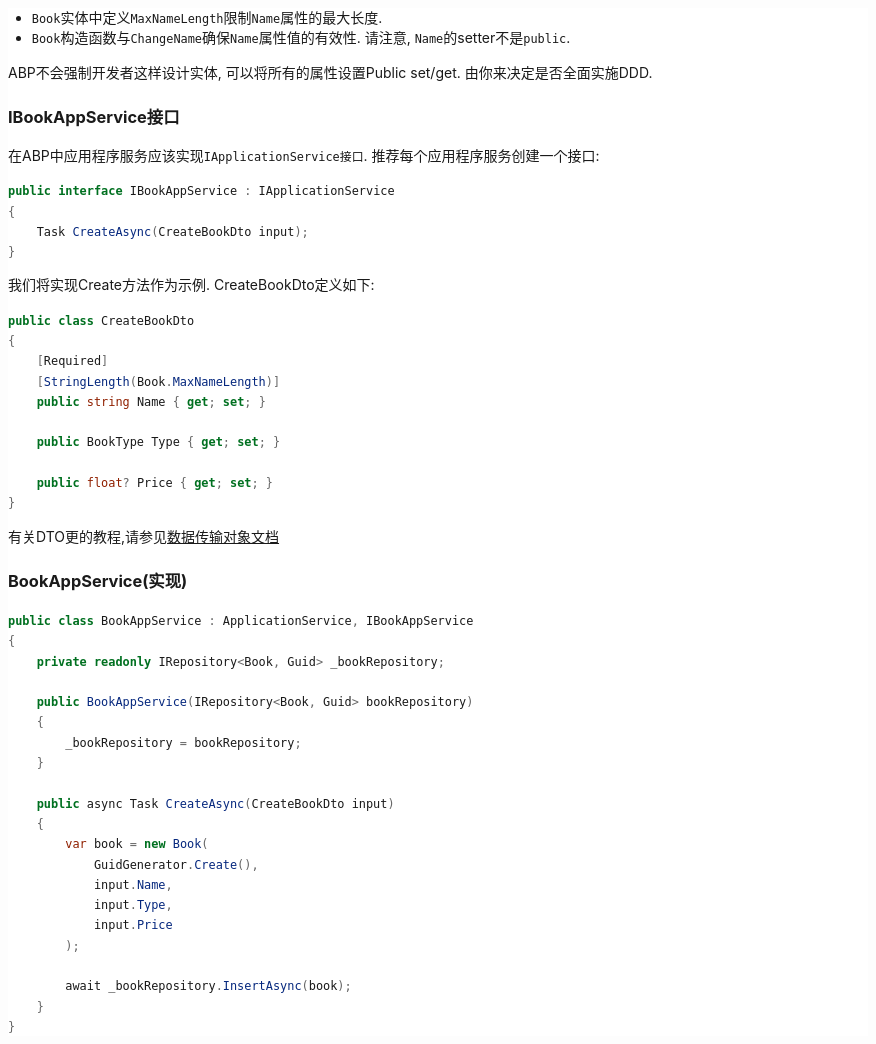 * `Book`实体中定义`MaxNameLength`限制`Name`属性的最大长度.
* `Book`构造函数与`ChangeName`确保`Name`属性值的有效性. 请注意, `Name`的setter不是`public`.

ABP不会强制开发者这样设计实体, 可以将所有的属性设置Public set/get. 由你来决定是否全面实施DDD.

### IBookAppService接口

在ABP中应用程序服务应该实现`IApplicationService接口`. 推荐每个应用程序服务创建一个接口:

````csharp
public interface IBookAppService : IApplicationService
{
    Task CreateAsync(CreateBookDto input);
}
````

我们将实现Create方法作为示例. CreateBookDto定义如下:

```csharp
public class CreateBookDto
{
    [Required]
    [StringLength(Book.MaxNameLength)]
    public string Name { get; set; }

    public BookType Type { get; set; }

    public float? Price { get; set; }
}
```

有关DTO更的教程,请参见[数据传输对象文档](Entities.md)

### BookAppService(实现)

````csharp
public class BookAppService : ApplicationService, IBookAppService
{
    private readonly IRepository<Book, Guid> _bookRepository;

    public BookAppService(IRepository<Book, Guid> bookRepository)
    {
        _bookRepository = bookRepository;
    }

    public async Task CreateAsync(CreateBookDto input)
    {
        var book = new Book(
            GuidGenerator.Create(),
            input.Name,
            input.Type,
            input.Price
        );

        await _bookRepository.InsertAsync(book);
    }
}
````
